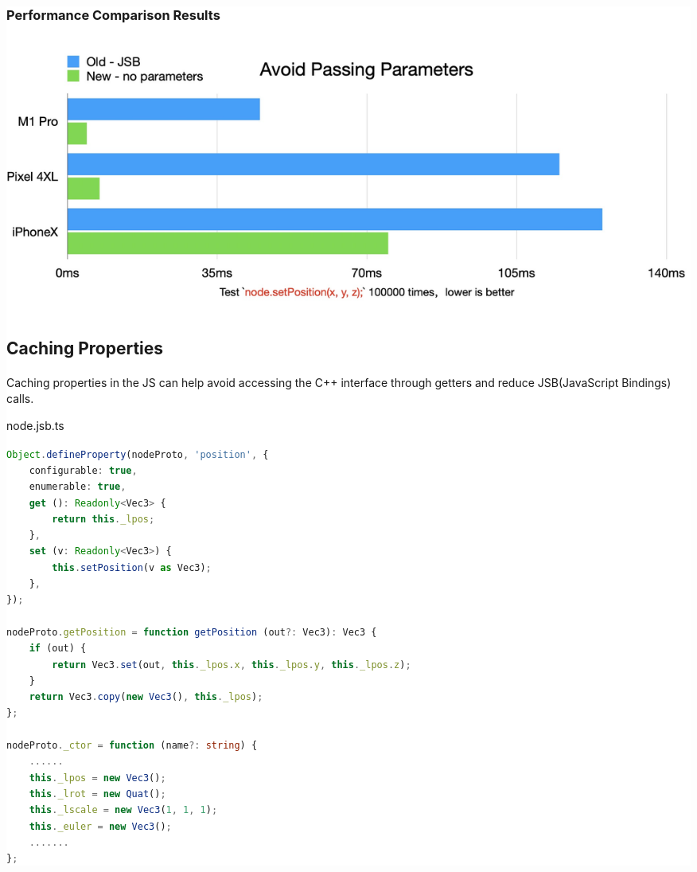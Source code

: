 ### Performance Comparison Results

![opt-2.jpg](jsb/opt-2.jpg)

## Caching Properties

Caching properties in the JS can help avoid accessing the C++ interface through getters and reduce JSB(JavaScript Bindings) calls.

node.jsb.ts

```ts
Object.defineProperty(nodeProto, 'position', {
    configurable: true,
    enumerable: true,
    get (): Readonly<Vec3> {
        return this._lpos;
    },
    set (v: Readonly<Vec3>) {
        this.setPosition(v as Vec3);
    },
});

nodeProto.getPosition = function getPosition (out?: Vec3): Vec3 {
    if (out) {
        return Vec3.set(out, this._lpos.x, this._lpos.y, this._lpos.z);
    }
    return Vec3.copy(new Vec3(), this._lpos);
};

nodeProto._ctor = function (name?: string) {
    ......
    this._lpos = new Vec3();
    this._lrot = new Quat();
    this._lscale = new Vec3(1, 1, 1);
    this._euler = new Vec3();
    .......
};
```
